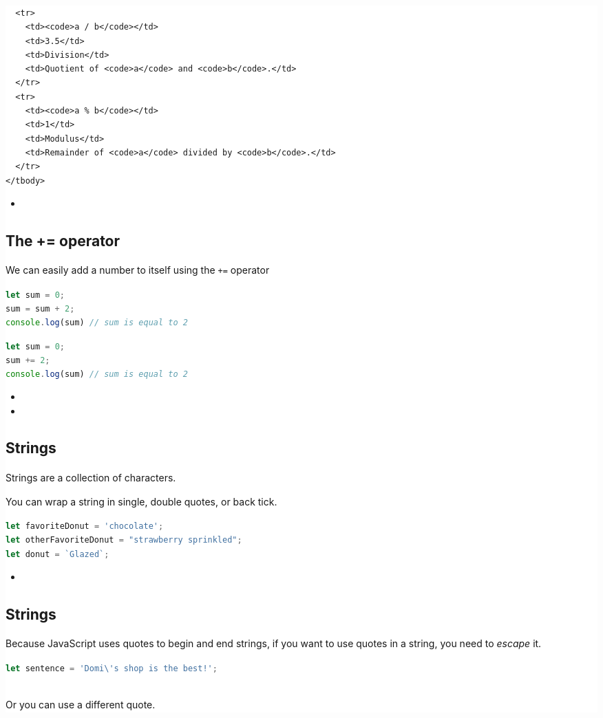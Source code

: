       <tr>
        <td><code>a / b</code></td>
        <td>3.5</td>
        <td>Division</td>
        <td>Quotient of <code>a</code> and <code>b</code>.</td>
      </tr>
      <tr>
        <td><code>a % b</code></td>
        <td>1</td>
        <td>Modulus</td>
        <td>Remainder of <code>a</code> divided by <code>b</code>.</td>
      </tr>
    </tbody>
 </table>

-

 ## The += operator

 We can easily add a number to itself using the ``+=`` operator
 ```javascript
 let sum = 0;
 sum = sum + 2;
 console.log(sum) // sum is equal to 2
 ```

 ```javascript
 let sum = 0;
 sum += 2;
 console.log(sum) // sum is equal to 2
 ```

-
-

## Strings

 Strings are a collection of characters.

 You can wrap a string in single, double quotes, or back tick.

 ```javascript
 let favoriteDonut = 'chocolate';
 let otherFavoriteDonut = "strawberry sprinkled";
 let donut = `Glazed`;
 ```

-
## Strings
Because JavaScript uses quotes to begin and end strings, if you want to use quotes in a string, you need to *escape* it.

 ```javascript
 let sentence = 'Domi\'s shop is the best!';
 ```
<br>
Or you can use a different quote.
